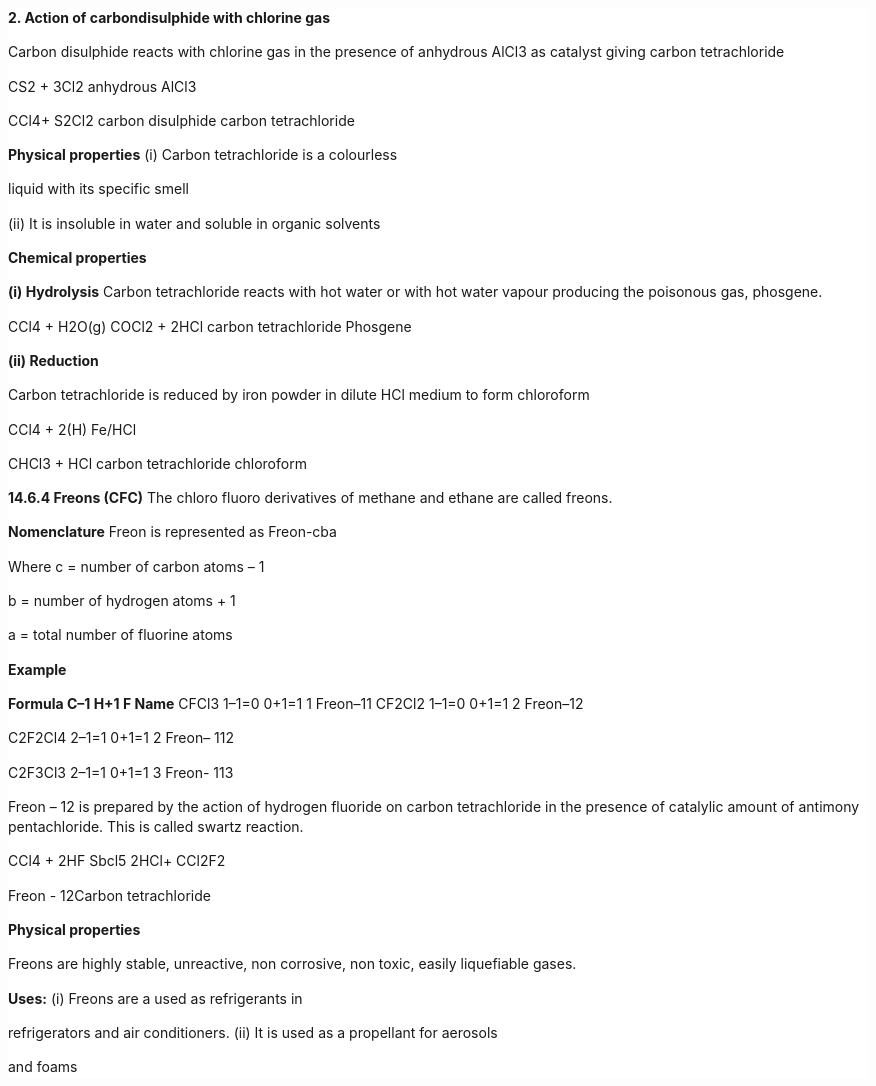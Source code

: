 **2\. Action of carbondisulphide with chlorine gas**

Carbon disulphide reacts with chlorine gas in the presence of anhydrous AlCl3 as catalyst giving carbon tetrachloride

CS2 + 3Cl2 anhydrous AlCl3

CCl4+ S2Cl2 carbon disulphide carbon tetrachloride

**Physical properties** (i) Carbon tetrachloride is a colourless

liquid with its specific smell

(ii) It is insoluble in water and soluble in organic solvents

**Chemical properties**

**(i) Hydrolysis** Carbon tetrachloride reacts with hot water or with hot water vapour producing the poisonous gas, phosgene.

CCl4 + H2O(g) COCl2 + 2HCl carbon tetrachloride Phosgene

**(ii) Reduction**

Carbon tetrachloride is reduced by iron powder in dilute HCl medium to form chloroform

CCl4 + 2(H) Fe/HCl

CHCl3 + HCl carbon tetrachloride chloroform

**14.6.4 Freons (CFC)** The chloro fluoro derivatives of methane and ethane are called freons.  

**Nomenclature** Freon is represented as Freon-cba

Where c = number of carbon atoms – 1

b = number of hydrogen atoms + 1

a = total number of fluorine atoms

**Example**

**Formula C–1 H+1 F Name** CFCl3 1–1=0 0+1=1 1 Freon–11 CF2Cl2 1–1=0 0+1=1 2 Freon–12

C2F2Cl4 2–1=1 0+1=1 2 Freon– 112

C2F3Cl3 2–1=1 0+1=1 3 Freon- 113

Freon – 12 is prepared by the action of hydrogen fluoride on carbon tetrachloride in the presence of catalylic amount of antimony pentachloride. This is called swartz reaction.

CCl4 + 2HF Sbcl5 2HCl+ CCl2F2

Freon - 12Carbon tetrachloride

**Physical properties**

Freons are highly stable, unreactive, non corrosive, non toxic, easily liquefiable gases.

**Uses:** (i) Freons are a used as refrigerants in

refrigerators and air conditioners. (ii) It is used as a propellant for aerosols

and foams
